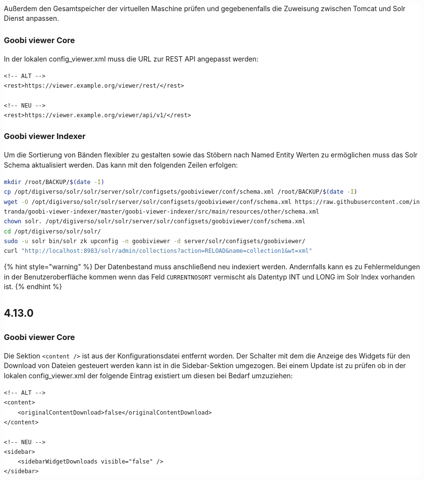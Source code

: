 Außerdem den Gesamtspeicher der virtuellen Maschine prüfen und gegebenenfalls die Zuweisung zwischen Tomcat und Solr Dienst anpassen.

### Goobi viewer Core

In der lokalen config\_viewer.xml muss die URL zur REST API angepasst werden:

```markup
<!-- ALT -->
<rest>https://viewer.example.org/viewer/rest/</rest>

<!-- NEU -->
<rest>https://viewer.example.org/viewer/api/v1/</rest>
```

### Goobi viewer Indexer

Um die Sortierung von Bänden flexibler zu gestalten sowie das Stöbern nach Named Entity Werten zu ermöglichen muss das Solr Schema aktualisiert werden. Das kann mit den folgenden Zeilen erfolgen:

```bash
mkdir /root/BACKUP/$(date -I)
cp /opt/digiverso/solr/solr/server/solr/configsets/goobiviewer/conf/schema.xml /root/BACKUP/$(date -I)
wget -O /opt/digiverso/solr/solr/server/solr/configsets/goobiviewer/conf/schema.xml https://raw.githubusercontent.com/intranda/goobi-viewer-indexer/master/goobi-viewer-indexer/src/main/resources/other/schema.xml
chown solr. /opt/digiverso/solr/solr/server/solr/configsets/goobiviewer/conf/schema.xml
cd /opt/digiverso/solr/solr/
sudo -u solr bin/solr zk upconfig -n goobiviewer -d server/solr/configsets/goobiviewer/
curl "http://localhost:8983/solr/admin/collections?action=RELOAD&name=collection1&wt=xml"
```

{% hint style="warning" %}
Der Datenbestand muss anschließend neu indexiert werden. Andernfalls kann es zu Fehlermeldungen in der Benutzeroberfläche kommen wenn das Feld `CURRENTNOSORT` vermischt als Datentyp INT und LONG im Solr Index vorhanden ist.
{% endhint %}

## 4.13.0

### Goobi viewer Core

Die Sektion `<content />` ist aus der Konfigurationsdatei entfernt worden. Der Schalter mit dem die Anzeige des Widgets für den Download von Dateien gesteuert werden kann ist in die Sidebar-Sektion umgezogen. Bei einem Update ist zu prüfen ob in der lokalen config\_viewer.xml der folgende Eintrag existiert um diesen bei Bedarf umzuziehen:

```markup
<!-- ALT -->
<content>
    <originalContentDownload>false</originalContentDownload>
</content>

<!-- NEU -->
<sidebar>
    <sidebarWidgetDownloads visible="false" />
</sidebar>
```
